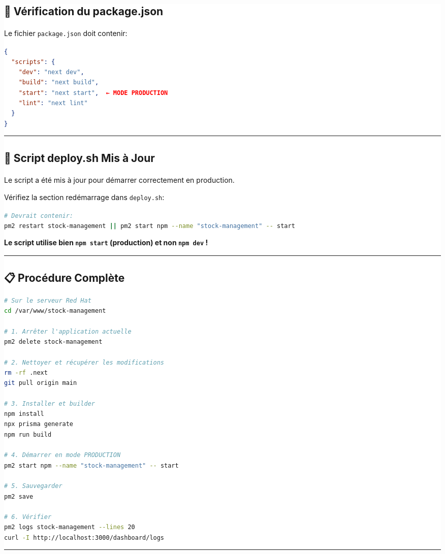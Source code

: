 
## 🔧 Vérification du package.json

Le fichier `package.json` doit contenir:

```json
{
  "scripts": {
    "dev": "next dev",
    "build": "next build",
    "start": "next start",  ← MODE PRODUCTION
    "lint": "next lint"
  }
}
```

---

## 🚀 Script deploy.sh Mis à Jour

Le script a été mis à jour pour démarrer correctement en production.

Vérifiez la section redémarrage dans `deploy.sh`:

```bash
# Devrait contenir:
pm2 restart stock-management || pm2 start npm --name "stock-management" -- start
```

**Le script utilise bien `npm start` (production) et non `npm dev` !**

---

## 📋 Procédure Complète

```bash
# Sur le serveur Red Hat
cd /var/www/stock-management

# 1. Arrêter l'application actuelle
pm2 delete stock-management

# 2. Nettoyer et récupérer les modifications
rm -rf .next
git pull origin main

# 3. Installer et builder
npm install
npx prisma generate
npm run build

# 4. Démarrer en mode PRODUCTION
pm2 start npm --name "stock-management" -- start

# 5. Sauvegarder
pm2 save

# 6. Vérifier
pm2 logs stock-management --lines 20
curl -I http://localhost:3000/dashboard/logs
```

---